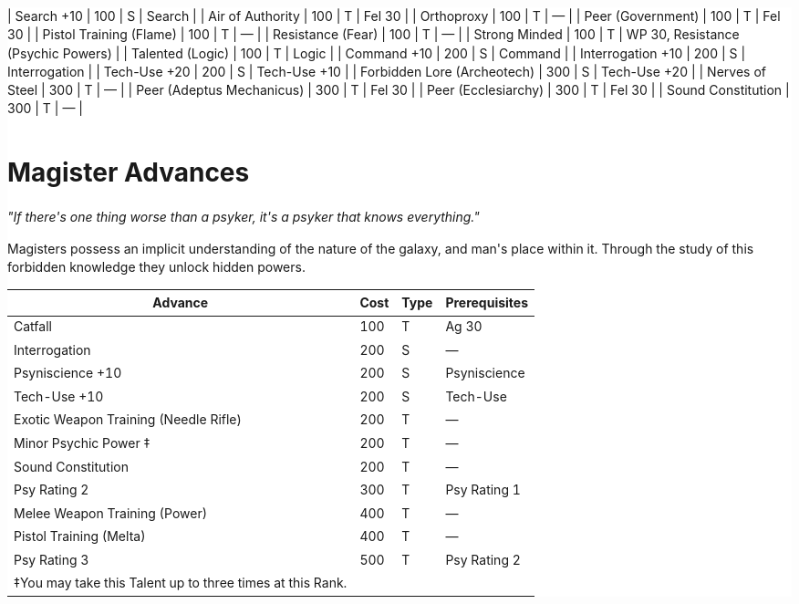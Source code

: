 | Search +10                               | 100  | S    | Search                               |
| Air of Authority                         | 100  | T    | Fel 30                               |
| Orthoproxy                               | 100  | T    | —                                    |
| Peer (Government)                        | 100  | T    | Fel 30                               |
| Pistol Training (Flame)                  | 100  | T    | —                                    |
| Resistance (Fear)                        | 100  | T    | —                                    |
| Strong Minded                            | 100  | T    | WP 30, Resistance (Psychic Powers)   |
| Talented (Logic)                         | 100  | T    | Logic                                |
| Command +10                              | 200  | S    | Command                              |
| Interrogation +10                        | 200  | S    | Interrogation                        |
| Tech-Use +20                             | 200  | S    | Tech-Use +10                         |
| Forbidden Lore (Archeotech)              | 300  | S    | Tech-Use +20                         |
| Nerves of Steel                          | 300  | T    | —                                    |
| Peer (Adeptus Mechanicus)                | 300  | T    | Fel 30                               |
| Peer (Ecclesiarchy)                      | 300  | T    | Fel 30                               |
| Sound Constitution                       | 300  | T    | —                                    |

# **Magister Advances**

*"If there's one thing worse than a psyker, it's a psyker that knows everything."*

Magisters possess an implicit understanding of the nature of the galaxy, and man's place within it. Through the study of this forbidden knowledge they unlock hidden powers.

| Advance                                                       | Cost | Type | Prerequisites |
| ------------------------------------------------------------- | ---- | ---- | ------------- |
| Catfall                                                       | 100  | T    | Ag 30         |
| Interrogation                                                 | 200  | S    | —             |
| Psyniscience +10                                              | 200  | S    | Psyniscience  |
| Tech-Use +10                                                  | 200  | S    | Tech-Use      |
| Exotic Weapon Training (Needle Rifle)                         | 200  | T    | —             |
| Minor Psychic Power ‡                                         | 200  | T    | —             |
| Sound Constitution                                            | 200  | T    | —             |
| Psy Rating 2                                                  | 300  | T    | Psy Rating 1  |
| Melee Weapon Training (Power)                                 | 400  | T    | —             |
| Pistol Training (Melta)                                       | 400  | T    | —             |
| Psy Rating 3                                                  | 500  | T    | Psy Rating 2  |
| ‡You may take this Talent up to three times at this Rank. |      |      |               |
